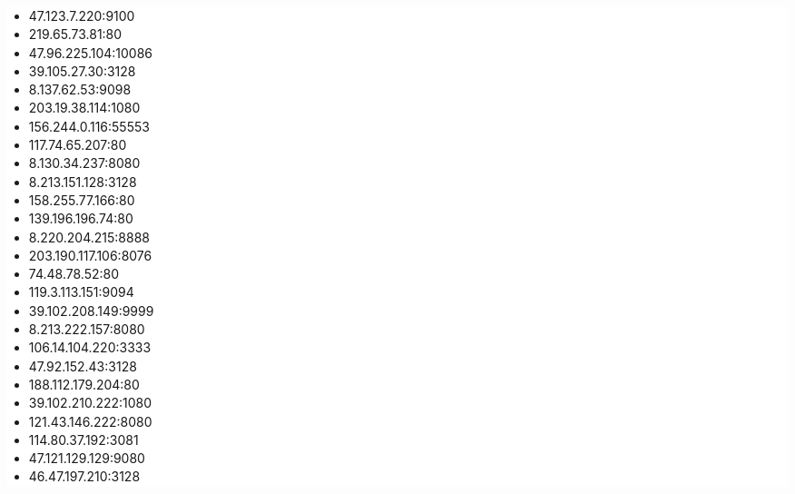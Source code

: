  - 47.123.7.220:9100
 - 219.65.73.81:80
 - 47.96.225.104:10086
 - 39.105.27.30:3128
 - 8.137.62.53:9098
 - 203.19.38.114:1080
 - 156.244.0.116:55553
 - 117.74.65.207:80
 - 8.130.34.237:8080
 - 8.213.151.128:3128
 - 158.255.77.166:80
 - 139.196.196.74:80
 - 8.220.204.215:8888
 - 203.190.117.106:8076
 - 74.48.78.52:80
 - 119.3.113.151:9094
 - 39.102.208.149:9999
 - 8.213.222.157:8080
 - 106.14.104.220:3333
 - 47.92.152.43:3128
 - 188.112.179.204:80
 - 39.102.210.222:1080
 - 121.43.146.222:8080
 - 114.80.37.192:3081
 - 47.121.129.129:9080
 - 46.47.197.210:3128

